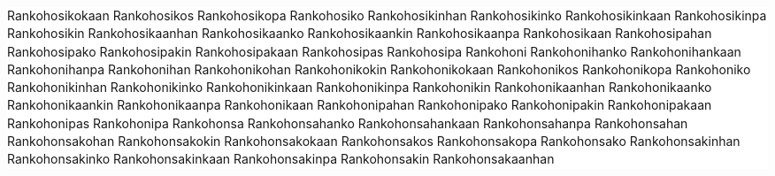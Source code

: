 Rankohosikokaan
Rankohosikos
Rankohosikopa
Rankohosiko
Rankohosikinhan
Rankohosikinko
Rankohosikinkaan
Rankohosikinpa
Rankohosikin
Rankohosikaanhan
Rankohosikaanko
Rankohosikaankin
Rankohosikaanpa
Rankohosikaan
Rankohosipahan
Rankohosipako
Rankohosipakin
Rankohosipakaan
Rankohosipas
Rankohosipa
Rankohoni
Rankohonihanko
Rankohonihankaan
Rankohonihanpa
Rankohonihan
Rankohonikohan
Rankohonikokin
Rankohonikokaan
Rankohonikos
Rankohonikopa
Rankohoniko
Rankohonikinhan
Rankohonikinko
Rankohonikinkaan
Rankohonikinpa
Rankohonikin
Rankohonikaanhan
Rankohonikaanko
Rankohonikaankin
Rankohonikaanpa
Rankohonikaan
Rankohonipahan
Rankohonipako
Rankohonipakin
Rankohonipakaan
Rankohonipas
Rankohonipa
Rankohonsa
Rankohonsahanko
Rankohonsahankaan
Rankohonsahanpa
Rankohonsahan
Rankohonsakohan
Rankohonsakokin
Rankohonsakokaan
Rankohonsakos
Rankohonsakopa
Rankohonsako
Rankohonsakinhan
Rankohonsakinko
Rankohonsakinkaan
Rankohonsakinpa
Rankohonsakin
Rankohonsakaanhan